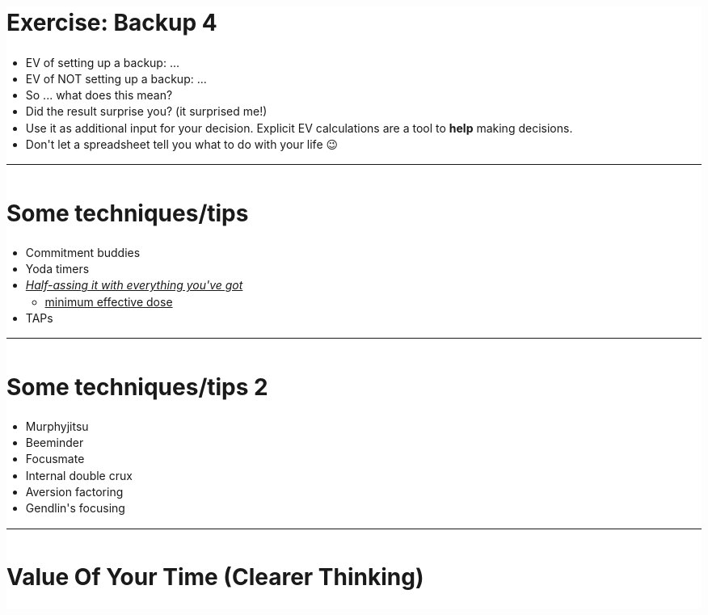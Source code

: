 
# Exercise: Backup 4

* EV of setting up a backup: ...
* EV of NOT setting up a backup: ...
* So ... what does this mean?
* Did the result surprise you? (it surprised me!)
* Use it as additional input for your decision. Explicit EV calculations are a tool to **help** making decisions.
* Don't let a spreadsheet tell you what to do with your life 😉

---

# Some techniques/tips

* Commitment buddies
* Yoda timers
* [_Half-assing it with everything you've got_](https://mindingourway.com/half-assing-it-with-everything-youve-got/)
  * [minimum effective dose](https://winnielim.org/journal/minimum-effective-dose/)
* TAPs

---

# Some techniques/tips 2

* Murphyjitsu
* Beeminder
* Focusmate
* Internal double crux
* Aversion factoring
* Gendlin's focusing

---

# Value Of Your Time (Clearer Thinking)


<div class="columns">
<div>
